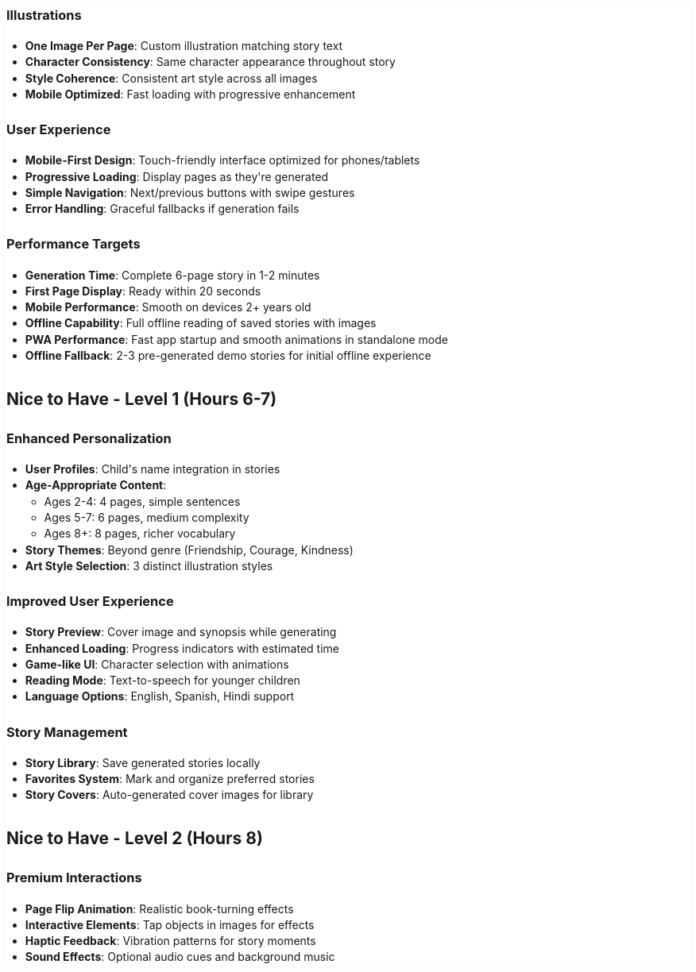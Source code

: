 ### Illustrations
- **One Image Per Page**: Custom illustration matching story text
- **Character Consistency**: Same character appearance throughout story
- **Style Coherence**: Consistent art style across all images
- **Mobile Optimized**: Fast loading with progressive enhancement

### User Experience
- **Mobile-First Design**: Touch-friendly interface optimized for phones/tablets
- **Progressive Loading**: Display pages as they're generated
- **Simple Navigation**: Next/previous buttons with swipe gestures
- **Error Handling**: Graceful fallbacks if generation fails

### Performance Targets
- **Generation Time**: Complete 6-page story in 1-2 minutes
- **First Page Display**: Ready within 20 seconds
- **Mobile Performance**: Smooth on devices 2+ years old
- **Offline Capability**: Full offline reading of saved stories with images
- **PWA Performance**: Fast app startup and smooth animations in standalone mode
- **Offline Fallback**: 2-3 pre-generated demo stories for initial offline experience

## Nice to Have - Level 1 (Hours 6-7)

### Enhanced Personalization
- **User Profiles**: Child's name integration in stories
- **Age-Appropriate Content**: 
  - Ages 2-4: 4 pages, simple sentences
  - Ages 5-7: 6 pages, medium complexity  
  - Ages 8+: 8 pages, richer vocabulary
- **Story Themes**: Beyond genre (Friendship, Courage, Kindness)
- **Art Style Selection**: 3 distinct illustration styles

### Improved User Experience
- **Story Preview**: Cover image and synopsis while generating
- **Enhanced Loading**: Progress indicators with estimated time
- **Game-like UI**: Character selection with animations
- **Reading Mode**: Text-to-speech for younger children
- **Language Options**: English, Spanish, Hindi support

### Story Management
- **Story Library**: Save generated stories locally
- **Favorites System**: Mark and organize preferred stories
- **Story Covers**: Auto-generated cover images for library

## Nice to Have - Level 2 (Hours 8)

### Premium Interactions
- **Page Flip Animation**: Realistic book-turning effects
- **Interactive Elements**: Tap objects in images for effects
- **Haptic Feedback**: Vibration patterns for story moments
- **Sound Effects**: Optional audio cues and background music

